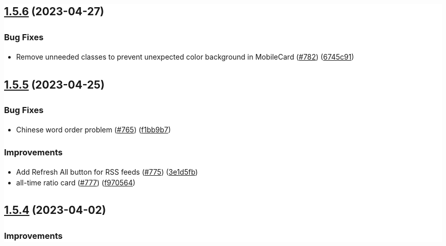 ## [1.5.6](https://github.com/WDaan/VueTorrent/compare/v1.5.5...v1.5.6) (2023-04-27)

### Bug Fixes

- Remove unneeded classes to prevent unexpected color background in MobileCard ([#782](https://github.com/WDaan/VueTorrent/issues/782))
  ([6745c91](https://github.com/WDaan/VueTorrent/commit/6745c91a3ca20476bdc97127d506d182bb899560))

## [1.5.5](https://github.com/WDaan/VueTorrent/compare/v1.5.4...v1.5.5) (2023-04-25)

### Bug Fixes

- Chinese word order problem ([#765](https://github.com/WDaan/VueTorrent/issues/765))
  ([f1bb9b7](https://github.com/WDaan/VueTorrent/commit/f1bb9b7b354ab2ba47f5d0180dfe3d4a8f824e43))

### Improvements

- Add Refresh All button for RSS feeds ([#775](https://github.com/WDaan/VueTorrent/issues/775))
  ([3e1d5fb](https://github.com/WDaan/VueTorrent/commit/3e1d5fb76598ee7a432a56ea8b073a2bfe7dcba7))
- all-time ratio card ([#777](https://github.com/WDaan/VueTorrent/issues/777)) ([f970564](https://github.com/WDaan/VueTorrent/commit/f970564bf90aa82b553eb0e92911d3100b2e6150))

## [1.5.4](https://github.com/WDaan/VueTorrent/compare/v1.5.3...v1.5.4) (2023-04-02)

### Improvements

